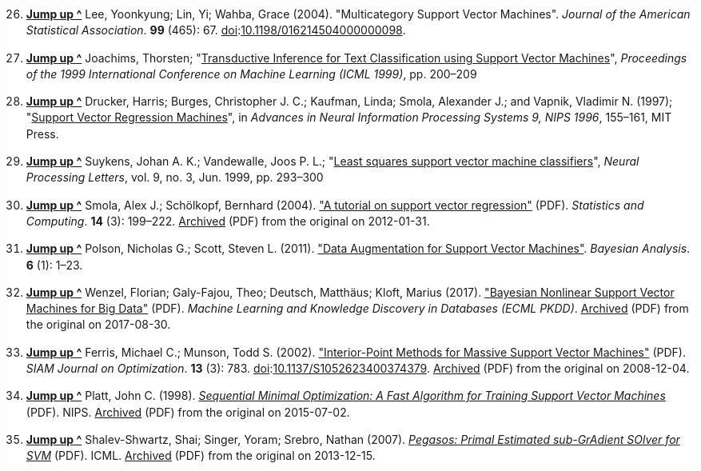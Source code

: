 26. **[Jump up ^](https://en.wikipedia.org/wiki/Support_vector_machine#cite_ref-26)**  Lee, Yoonkyung; Lin, Yi; Wahba, Grace (2004). "Multicategory Support Vector Machines". *Journal of the American Statistical Association*. **99** (465): 67. [doi](https://en.wikipedia.org/wiki/Digital_object_identifier):[10.1198/016214504000000098](https://doi.org/10.1198%2F016214504000000098).

27. **[Jump up ^](https://en.wikipedia.org/wiki/Support_vector_machine#cite_ref-27)** Joachims, Thorsten; "[Transductive Inference for Text Classification using Support Vector Machines](http://www1.cs.columbia.edu/~dplewis/candidacy/joachims99transductive.pdf)", *Proceedings of the 1999 International Conference on Machine Learning (ICML 1999)*, pp. 200–209

28. **[Jump up ^](https://en.wikipedia.org/wiki/Support_vector_machine#cite_ref-28)** Drucker, Harris; Burges, Christopher J. C.; Kaufman, Linda; Smola, Alexander J.; and Vapnik, Vladimir N. (1997); "[Support Vector Regression Machines](http://papers.nips.cc/paper/1238-support-vector-regression-machines.pdf)", in *Advances in Neural Information Processing Systems 9, NIPS 1996*, 155–161, MIT Press.

29. **[Jump up ^](https://en.wikipedia.org/wiki/Support_vector_machine#cite_ref-29)** Suykens, Johan A. K.; Vandewalle, Joos P. L.; "[Least squares support vector machine classifiers](https://lirias.kuleuven.be/bitstream/123456789/218716/2/Suykens_NeurProcLett.pdf)", *Neural Processing Letters*, vol. 9, no. 3, Jun. 1999, pp. 293–300

30. **[Jump up ^](https://en.wikipedia.org/wiki/Support_vector_machine#cite_ref-30)**  Smola, Alex J.; Schölkopf, Bernhard (2004). ["A tutorial on support vector regression"](http://eprints.pascal-network.org/archive/00000856/01/fulltext.pdf) (PDF). *Statistics and Computing*. **14** (3): 199–222. [Archived](https://web.archive.org/web/20120131193522/http://eprints.pascal-network.org/archive/00000856/01/fulltext.pdf) (PDF) from the original on 2012-01-31.

31. **[Jump up ^](https://en.wikipedia.org/wiki/Support_vector_machine#cite_ref-31)**  Polson, Nicholas G.; Scott, Steven L. (2011). ["Data Augmentation for Support Vector Machines"](https://projecteuclid.org/download/pdf_1/euclid.ba/1339611936). *Bayesian Analysis*. **6** (1): 1–23.

32. **[Jump up ^](https://en.wikipedia.org/wiki/Support_vector_machine#cite_ref-32)**  Wenzel, Florian; Galy-Fajou, Theo; Deutsch, Matthäus; Kloft, Marius (2017). ["Bayesian Nonlinear Support Vector Machines for Big Data"](https://arxiv.org/pdf/1707.05532.pdf) (PDF). *Machine Learning and Knowledge Discovery in Databases (ECML PKDD)*. [Archived](https://web.archive.org/web/20170830194633/https://arxiv.org/pdf/1707.05532.pdf) (PDF) from the original on 2017-08-30.

33. **[Jump up ^](https://en.wikipedia.org/wiki/Support_vector_machine#cite_ref-33)**  Ferris, Michael C.; Munson, Todd S. (2002). ["Interior-Point Methods for Massive Support Vector Machines"](http://www.cs.wisc.edu/~ferris/papers/siopt-svm.pdf) (PDF). *SIAM Journal on Optimization*. **13** (3): 783. [doi](https://en.wikipedia.org/wiki/Digital_object_identifier):[10.1137/S1052623400374379](https://doi.org/10.1137%2FS1052623400374379). [Archived](https://web.archive.org/web/20081204224416/http://www.cs.wisc.edu/~ferris/papers/siopt-svm.pdf) (PDF) from the original on 2008-12-04.

34. **[Jump up ^](https://en.wikipedia.org/wiki/Support_vector_machine#cite_ref-34)**  Platt, John C. (1998). [*Sequential Minimal Optimization: A Fast Algorithm for Training Support Vector Machines*](http://research.microsoft.com/pubs/69644/tr-98-14.pdf) (PDF). NIPS. [Archived](https://web.archive.org/web/20150702075055/http://research.microsoft.com/pubs/69644/tr-98-14.pdf) (PDF) from the original on 2015-07-02.

35. **[Jump up ^](https://en.wikipedia.org/wiki/Support_vector_machine#cite_ref-35)**  Shalev-Shwartz, Shai; Singer, Yoram; Srebro, Nathan (2007). [*Pegasos: Primal Estimated sub-GrAdient SOlver for SVM*](http://ttic.uchicago.edu/~shai/papers/ShalevSiSr07.pdf) (PDF). ICML. [Archived](https://web.archive.org/web/20131215051700/http://ttic.uchicago.edu/~shai/papers/ShalevSiSr07.pdf) (PDF) from the original on 2013-12-15.
